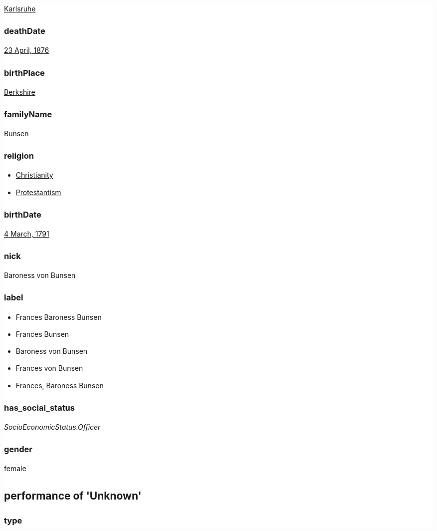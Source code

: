 
[Karlsruhe](#Karlsruhe)

### deathDate


[23 April, 1876](#23-April-1876)

### birthPlace


[Berkshire](#Berkshire)

### familyName


Bunsen

### religion

 - [Christianity](#Christianity)

 - [Protestantism](#Protestantism)

### birthDate


[4 March, 1791](#4-March-1791)

### nick


Baroness von Bunsen

### label

 - Frances Baroness Bunsen

 - Frances Bunsen

 - Baroness von Bunsen

 - Frances von Bunsen

 - Frances, Baroness Bunsen

### has_social_status


*SocioEconomicStatus.Officer*

### gender


female

## performance of 'Unknown'

### type
